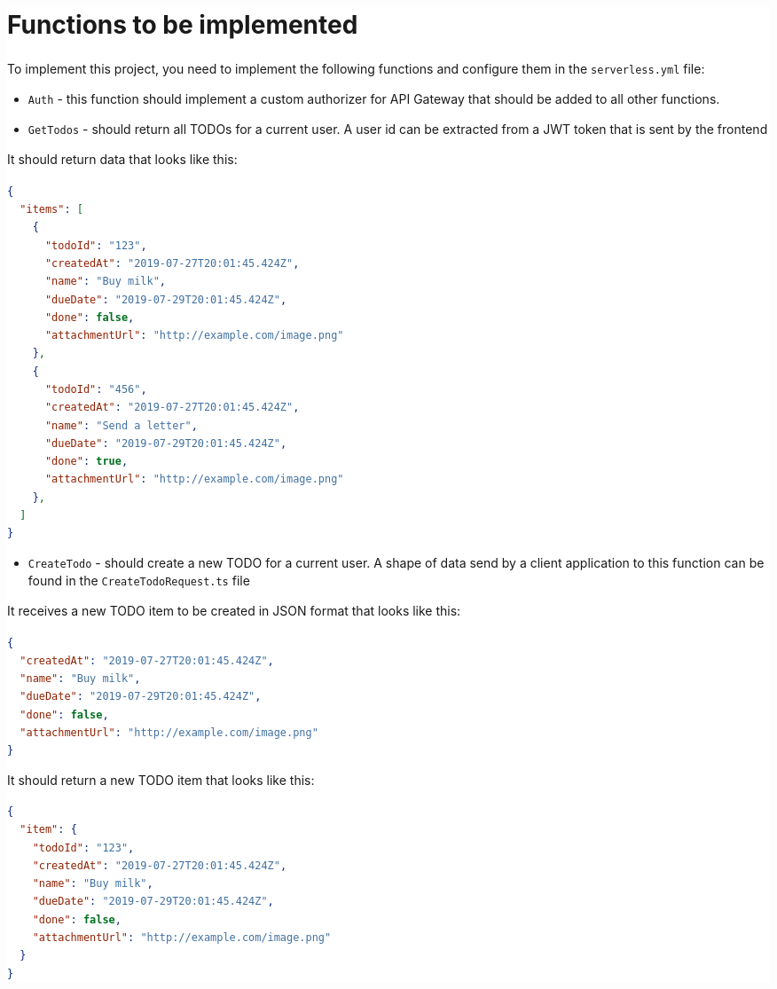 # Functions to be implemented

To implement this project, you need to implement the following functions and configure them in the `serverless.yml` file:

* `Auth` - this function should implement a custom authorizer for API Gateway that should be added to all other functions.

* `GetTodos` - should return all TODOs for a current user. A user id can be extracted from a JWT token that is sent by the frontend

It should return data that looks like this:

```json
{
  "items": [
    {
      "todoId": "123",
      "createdAt": "2019-07-27T20:01:45.424Z",
      "name": "Buy milk",
      "dueDate": "2019-07-29T20:01:45.424Z",
      "done": false,
      "attachmentUrl": "http://example.com/image.png"
    },
    {
      "todoId": "456",
      "createdAt": "2019-07-27T20:01:45.424Z",
      "name": "Send a letter",
      "dueDate": "2019-07-29T20:01:45.424Z",
      "done": true,
      "attachmentUrl": "http://example.com/image.png"
    },
  ]
}
```

* `CreateTodo` - should create a new TODO for a current user. A shape of data send by a client application to this function can be found in the `CreateTodoRequest.ts` file

It receives a new TODO item to be created in JSON format that looks like this:

```json
{
  "createdAt": "2019-07-27T20:01:45.424Z",
  "name": "Buy milk",
  "dueDate": "2019-07-29T20:01:45.424Z",
  "done": false,
  "attachmentUrl": "http://example.com/image.png"
}
```

It should return a new TODO item that looks like this:

```json
{
  "item": {
    "todoId": "123",
    "createdAt": "2019-07-27T20:01:45.424Z",
    "name": "Buy milk",
    "dueDate": "2019-07-29T20:01:45.424Z",
    "done": false,
    "attachmentUrl": "http://example.com/image.png"
  }
}
```
